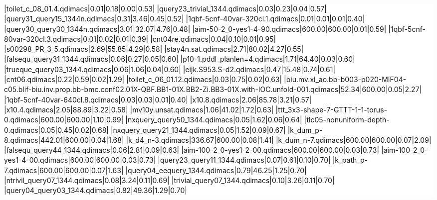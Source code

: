 |toilet_c_08_01.4.qdimacs|0.01|0.18|0.00|0.53|
|query23_trivial_1344.qdimacs|0.03|0.23|0.04|0.57|
|query31_query15_1344n.qdimacs|0.31|3.46|0.45|0.52|
|1qbf-5cnf-40var-320cl.1.qdimacs|0.01|0.01|0.01|0.40|
|query30_query30_1344n.qdimacs|3.01|32.07|4.76|0.48|
|aim-50-2_0-yes1-4-90.qdimacs|600.00|600.00|0.01|0.59|
|1qbf-5cnf-80var-320cl.3.qdimacs|0.01|0.02|0.01|0.39|
|cnt04re.qdimacs|0.04|0.10|0.01|0.95|
|s00298_PR_3_5.qdimacs|2.69|55.85|4.29|0.58|
|stay4n.sat.qdimacs|2.71|80.02|4.27|0.55|
|falsequ_query31_1344.qdimacs|0.06|0.27|0.05|0.60|
|p10-1.pddl_planlen=4.qdimacs|1.71|64.40|0.03|0.60|
|trueque_query03_1344.qdimacs|0.06|1.06|0.04|0.60|
|eijk.S953.S-d2.qdimacs|0.47|15.48|0.74|0.61|
|cnt06.qdimacs|0.22|0.59|0.02|1.29|
|toilet_c_06_01.12.qdimacs|0.03|0.75|0.02|0.63|
|biu.mv.xl_ao.bb-b003-p020-MIF04-c05.blif-biu.inv.prop.bb-bmc.conf02.01X-QBF.BB1-01X.BB2-Zi.BB3-01X.with-IOC.unfold-001.qdimacs|52.34|600.00|0.05|2.27|
|1qbf-5cnf-40var-640cl.8.qdimacs|0.03|0.03|0.01|0.40|
|x10.8.qdimacs|2.06|85.78|3.21|0.57|
|x10.4.qdimacs|2.05|88.89|3.22|0.58|
|mv10y.unsat.qdimacs|1.06|41.02|1.72|0.63|
|ttt_3x3-shape-7-GTTT-1-1-torus-0.qdimacs|600.00|600.00|1.10|0.99|
|nxquery_query50_1344.qdimacs|0.05|1.62|0.06|0.64|
|tlc05-nonuniform-depth-0.qdimacs|0.05|0.45|0.02|0.68|
|nxquery_query21_1344.qdimacs|0.05|1.52|0.09|0.67|
|k_dum_p-8.qdimacs|442.01|600.00|0.04|1.68|
|k_d4_n-3.qdimacs|336.67|600.00|0.08|1.41|
|k_dum_n-7.qdimacs|600.00|600.00|0.07|2.09|
|falsequ_query44_1344.qdimacs|0.06|2.81|0.09|0.63|
|aim-100-2_0-yes1-2-00.qdimacs|600.00|600.00|0.03|0.73|
|aim-100-2_0-yes1-4-00.qdimacs|600.00|600.00|0.03|0.73|
|query23_query11_1344.qdimacs|0.07|0.61|0.10|0.70|
|k_path_p-7.qdimacs|600.00|600.00|0.07|1.63|
|query04_eequery_1344.qdimacs|0.79|46.25|1.25|0.70|
|ntrivil_query07_1344.qdimacs|0.08|3.24|0.11|0.69|
|trivial_query07_1344.qdimacs|0.10|3.26|0.11|0.70|
|query04_query03_1344.qdimacs|0.82|49.36|1.29|0.70|